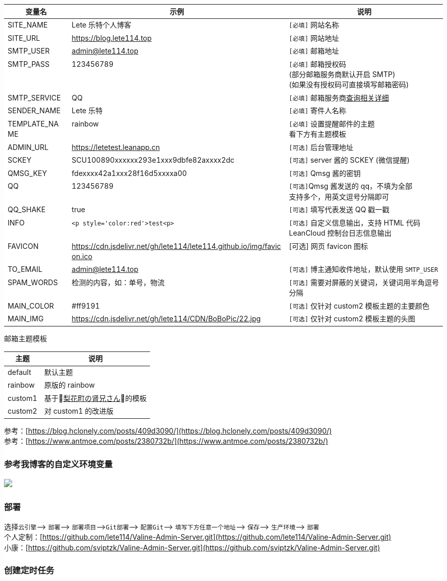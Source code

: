 <table><thead><tr><th>变量名</th><th>示例</th><th>说明</th></tr></thead><tbody><tr><td>SITE_NAME</td><td>Lete 乐特个人博客</td><td><code>[必填]</code> 网站名称</td></tr><tr><td>SITE_URL</td><td><a href="https://blog.lete114.top" data-pjax-state="" one-link-mark="yes">https://blog.lete114.top</a></td><td><code>[必填]</code> 网站地址</td></tr><tr><td>SMTP_USER</td><td><a href="mailto:admin@lete114.top" data-pjax-state="" one-link-mark="yes">admin@lete114.top</a></td><td><code>[必填]</code> 邮箱地址</td></tr><tr><td>SMTP_PASS</td><td>123456789</td><td><code>[必填]</code> 邮箱授权码<br>(部分邮箱服务商默认开启 SMTP)<br>(如果没有授权码可直接填写邮箱密码)</td></tr><tr><td>SMTP_SERVICE</td><td>QQ</td><td><code>[必填]</code> 邮箱服务商<a target="_blank" rel="noopener" href="https://nodemailer.com/smtp/well-known/#supported-services" one-link-mark="yes">查询相关详细</a></td></tr><tr><td>SENDER_NAME</td><td>Lete 乐特</td><td><code>[必填]</code> 寄件人名称</td></tr><tr><td>TEMPLATE_NAME</td><td>rainbow</td><td><code>[必填]</code> 设置提醒邮件的主题<br>看下方有主题模板</td></tr><tr><td>ADMIN_URL</td><td><a target="_blank" rel="noopener" href="https://letetest.leanapp.cn" one-link-mark="yes">https://letetest.leanapp.cn</a></td><td><code>[可选]</code> 后台管理地址</td></tr><tr><td>SCKEY</td><td>SCU100890xxxxxx293e1xxx9dbfe82axxxx2dc</td><td><code>[可选]</code> server 酱的 SCKEY (微信提醒)</td></tr><tr><td>QMSG_KEY</td><td>fdexxxx42a1xxx28f16d5xxxxa00</td><td><code>[可选]</code> Qmsg 酱的密钥</td></tr><tr><td>QQ</td><td>123456789</td><td><code>[可选]</code>Qmsg 酱发送的 qq，不填为全部<br>支持多个，用英文逗号分隔即可</td></tr><tr><td>QQ_SHAKE</td><td>true</td><td><code>[可选]</code> 填写代表发送 QQ 戳一戳</td></tr><tr><td>INFO</td><td><code>&lt;p style='color:red'&gt;test&lt;p&gt;</code></td><td><code>[可选]</code> 自定义信息输出，支持 HTML 代码<br>LeanCloud 控制台日志信息输出</td></tr><tr><td>FAVICON</td><td><a target="_blank" rel="noopener" href="https://cdn.jsdelivr.net/gh/lete114/lete114.github.io/img/favicon.ico" one-link-mark="yes">https://cdn.jsdelivr.net/gh/lete114/lete114.github.io/img/favicon.ico</a></td><td>[可选] 网页 favicon 图标</td></tr><tr><td>TO_EMAIL</td><td><a href="mailto:admin@lete114.top" data-pjax-state="" one-link-mark="yes">admin@lete114.top</a></td><td><code>[可选]</code> 博主通知收件地址，默认使用 <code>SMTP_USER</code></td></tr><tr><td>SPAM_WORDS</td><td>检测的内容，如：单号，物流</td><td><code>[可选]</code> 需要对屏蔽的关键词，关键词用半角逗号分隔</td></tr><tr><td>MAIN_COLOR</td><td>#ff9191</td><td><code>[可选]</code> 仅针对 custom2 模板主题的主要颜色</td></tr><tr><td>MAIN_IMG</td><td><a target="_blank" rel="noopener" href="https://cdn.jsdelivr.net/gh/lete114/CDN/BoBoPic/22.jpg" one-link-mark="yes">https://cdn.jsdelivr.net/gh/lete114/CDN/BoBoPic/22.jpg</a></td><td><code>[可选]</code> 仅针对 custom2 模板主题的头图</td></tr></tbody></table>

邮箱主题模板

<table><thead><tr><th>主题</th><th>说明</th></tr></thead><tbody><tr><td>default</td><td>默认主题</td></tr><tr><td>rainbow</td><td>原版的 rainbow</td></tr><tr><td>custom1</td><td>基于🎉<a target="_blank" rel="noopener" href="https://pbas.club/" one-link-mark="yes">梨花町の肾兄さん</a>🎉的模板</td></tr><tr><td>custom2</td><td>对 custom1 的改进版</td></tr></tbody></table>

参考：[https://blog.hclonely.com/posts/409d3090/](https://blog.hclonely.com/posts/409d3090/)  
参考：[https://www.antmoe.com/posts/2380732b/](https://www.antmoe.com/posts/2380732b/)

### [](#参考我博客的自定义环境变量 "参考我博客的自定义环境变量")参考我博客的自定义环境变量

[![](https://files.alexhchu.com/2020/07/08/e5a374ff70a50.png)](https://files.alexhchu.com/2020/07/08/e5a374ff70a50.png)

### [](#部署 "部署")部署

选择`云引擎`–> `部署`–> `部署项目`–>`Git部署`–> `配置Git`–> `填写下方任意一个地址`–> `保存`–> `生产环境`–> `部署`  
个人定制：[https://github.com/lete114/Valine-Admin-Server.git](https://github.com/lete114/Valine-Admin-Server.git)  
小康：[https://github.com/sviptzk/Valine-Admin-Server.git](https://github.com/sviptzk/Valine-Admin-Server.git)

### [](#创建定时任务 "创建定时任务")创建定时任务
